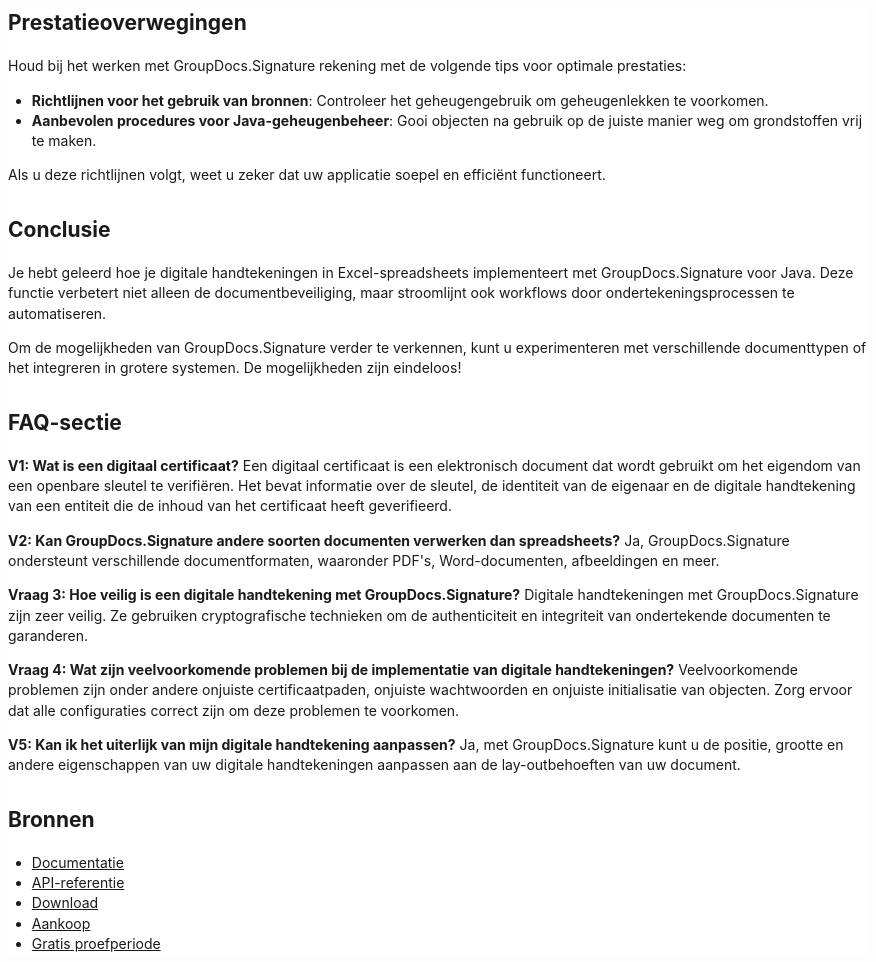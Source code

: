 ## Prestatieoverwegingen

Houd bij het werken met GroupDocs.Signature rekening met de volgende tips voor optimale prestaties:

- **Richtlijnen voor het gebruik van bronnen**: Controleer het geheugengebruik om geheugenlekken te voorkomen.
- **Aanbevolen procedures voor Java-geheugenbeheer**: Gooi objecten na gebruik op de juiste manier weg om grondstoffen vrij te maken.

Als u deze richtlijnen volgt, weet u zeker dat uw applicatie soepel en efficiënt functioneert.

## Conclusie

Je hebt geleerd hoe je digitale handtekeningen in Excel-spreadsheets implementeert met GroupDocs.Signature voor Java. Deze functie verbetert niet alleen de documentbeveiliging, maar stroomlijnt ook workflows door ondertekeningsprocessen te automatiseren.

Om de mogelijkheden van GroupDocs.Signature verder te verkennen, kunt u experimenteren met verschillende documenttypen of het integreren in grotere systemen. De mogelijkheden zijn eindeloos!

## FAQ-sectie

**V1: Wat is een digitaal certificaat?**
Een digitaal certificaat is een elektronisch document dat wordt gebruikt om het eigendom van een openbare sleutel te verifiëren. Het bevat informatie over de sleutel, de identiteit van de eigenaar en de digitale handtekening van een entiteit die de inhoud van het certificaat heeft geverifieerd.

**V2: Kan GroupDocs.Signature andere soorten documenten verwerken dan spreadsheets?**
Ja, GroupDocs.Signature ondersteunt verschillende documentformaten, waaronder PDF's, Word-documenten, afbeeldingen en meer.

**Vraag 3: Hoe veilig is een digitale handtekening met GroupDocs.Signature?**
Digitale handtekeningen met GroupDocs.Signature zijn zeer veilig. Ze gebruiken cryptografische technieken om de authenticiteit en integriteit van ondertekende documenten te garanderen.

**Vraag 4: Wat zijn veelvoorkomende problemen bij de implementatie van digitale handtekeningen?**
Veelvoorkomende problemen zijn onder andere onjuiste certificaatpaden, onjuiste wachtwoorden en onjuiste initialisatie van objecten. Zorg ervoor dat alle configuraties correct zijn om deze problemen te voorkomen.

**V5: Kan ik het uiterlijk van mijn digitale handtekening aanpassen?**
Ja, met GroupDocs.Signature kunt u de positie, grootte en andere eigenschappen van uw digitale handtekeningen aanpassen aan de lay-outbehoeften van uw document.

## Bronnen
- [Documentatie](https://docs.groupdocs.com/signature/java/)
- [API-referentie](https://reference.groupdocs.com/signature/java/)
- [Download](https://releases.groupdocs.com/signature/java/)
- [Aankoop](https://purchase.groupdocs.com/buy)
- [Gratis proefperiode](https://releases.groupdocs.com/signature/java/)